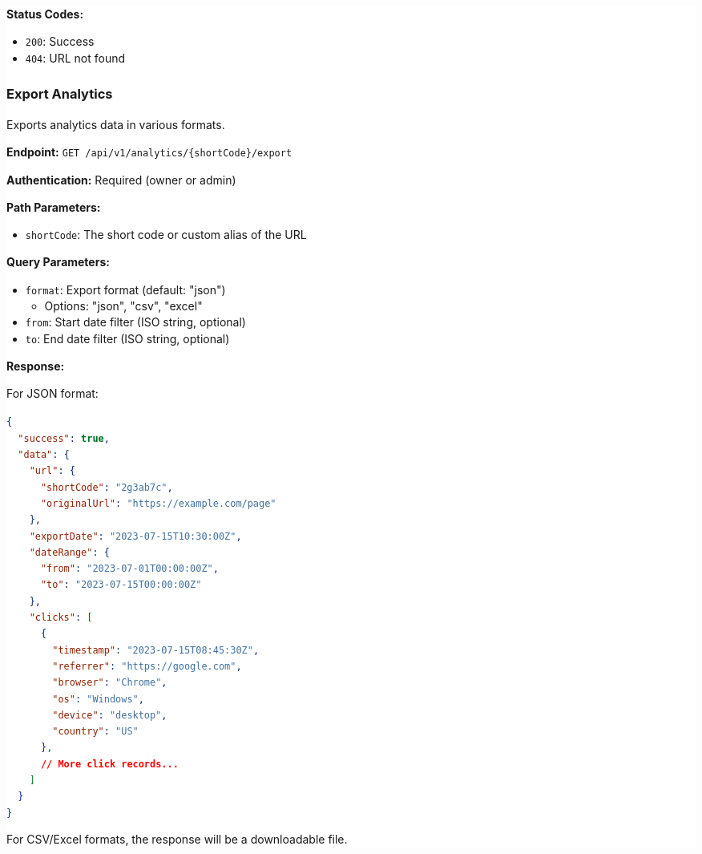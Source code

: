 **Status Codes:**

- `200`: Success
- `404`: URL not found

### Export Analytics

Exports analytics data in various formats.

**Endpoint:** `GET /api/v1/analytics/{shortCode}/export`

**Authentication:** Required (owner or admin)

**Path Parameters:**

- `shortCode`: The short code or custom alias of the URL

**Query Parameters:**

- `format`: Export format (default: "json")
  - Options: "json", "csv", "excel"
- `from`: Start date filter (ISO string, optional)
- `to`: End date filter (ISO string, optional)

**Response:**

For JSON format:
```json
{
  "success": true,
  "data": {
    "url": {
      "shortCode": "2g3ab7c",
      "originalUrl": "https://example.com/page"
    },
    "exportDate": "2023-07-15T10:30:00Z",
    "dateRange": {
      "from": "2023-07-01T00:00:00Z",
      "to": "2023-07-15T00:00:00Z"
    },
    "clicks": [
      {
        "timestamp": "2023-07-15T08:45:30Z",
        "referrer": "https://google.com",
        "browser": "Chrome",
        "os": "Windows",
        "device": "desktop",
        "country": "US"
      },
      // More click records...
    ]
  }
}
```

For CSV/Excel formats, the response will be a downloadable file.
